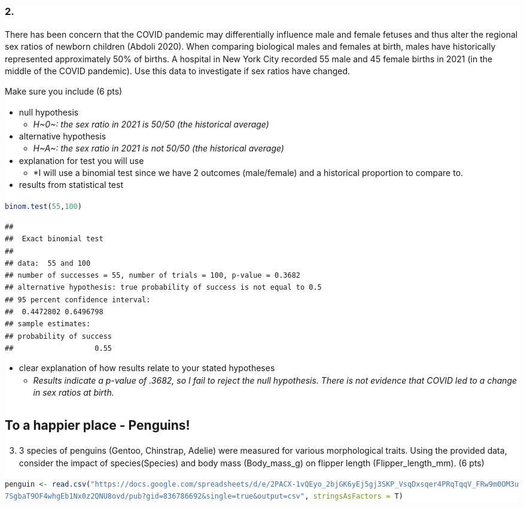 
### 2.  

There has been concern that the COVID pandemic may differentially influence 
male and female fetuses and thus alter the regional sex ratios
of newborn children (Abdoli 2020).  When comparing biological males and females at 
birth, males have historically represented approximately 50% of births. A hospital 
in New York City recorded 55 male and 45 female births in 2021 (in the middle of
the COVID pandemic).  Use this data to investigate if sex ratios have changed. 

Make sure you include (6 pts)

* null hypothesis
  * *H~0~: the sex ratio in 2021 is 50/50 (the historical average)*
* alternative hypothesis
  * *H~A~: the sex ratio in 2021 is not 50/50 (the historical average)*
* explanation for test you will use 
  * *I will use a binomial test since we have 2 outcomes (male/female) and a 
  historical proportion to compare to.
* results from statistical test

```r
binom.test(55,100)
```

```
## 
## 	Exact binomial test
## 
## data:  55 and 100
## number of successes = 55, number of trials = 100, p-value = 0.3682
## alternative hypothesis: true probability of success is not equal to 0.5
## 95 percent confidence interval:
##  0.4472802 0.6496798
## sample estimates:
## probability of success 
##                   0.55
```
* clear explanation of how results relate to your stated hypotheses
  * *Results indicate a p-value of .3682, so I fail to reject the null hypothesis.
  There is not evidence that COVID led to a change in sex ratios at birth.*

## To a happier place - Penguins!

3. 3 species of penguins (Gentoo, Chinstrap, Adelie) were measured for various 
morphological traits. Using the provided data, consider the impact of species(Species)
and body mass (Body_mass_g)
on flipper length (Flipper_length_mm). (6 pts)



```r
penguin <- read.csv("https://docs.google.com/spreadsheets/d/e/2PACX-1vQEyo_2bjGK6yEj5gj3SKP_VsqDxsqer4PRqTqqV_FRw9m0OM3u7SgbaT9OF4whgEb1Nx0z2QNU8ovd/pub?gid=836786692&single=true&output=csv", stringsAsFactors = T)
```
